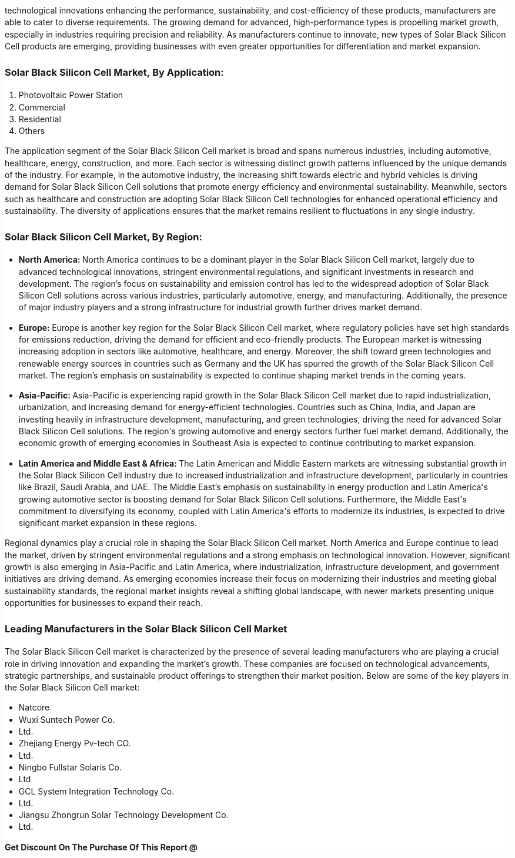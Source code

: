 technological innovations enhancing the performance, sustainability, and cost-efficiency of these products, manufacturers are able to cater to diverse requirements. The growing demand for advanced, high-performance types is propelling market growth, especially in industries requiring precision and reliability. As manufacturers continue to innovate, new types of Solar Black Silicon Cell products are emerging, providing businesses with even greater opportunities for differentiation and market expansion.</p><h3>Solar Black Silicon Cell Market,&nbsp;By Application:</h3><ol><li>Photovoltaic Power Station<li> Commercial<li> Residential<li> Others</li></ol><p>The application segment of the Solar Black Silicon Cell market is broad and spans numerous industries, including automotive, healthcare, energy, construction, and more. Each sector is witnessing distinct growth patterns influenced by the unique demands of the industry. For example, in the automotive industry, the increasing shift towards electric and hybrid vehicles is driving demand for Solar Black Silicon Cell solutions that promote energy efficiency and environmental sustainability. Meanwhile, sectors such as healthcare and construction are adopting Solar Black Silicon Cell technologies for enhanced operational efficiency and sustainability. The diversity of applications ensures that the market remains resilient to fluctuations in any single industry.</p><h3>Solar Black Silicon Cell Market, By Region:</h3><ul><li><p><strong>North America:&nbsp;</strong>North America continues to be a dominant player in the Solar Black Silicon Cell market, largely due to advanced technological innovations, stringent environmental regulations, and significant investments in research and development. The region&rsquo;s focus on sustainability and emission control has led to the widespread adoption of Solar Black Silicon Cell solutions across various industries, particularly automotive, energy, and manufacturing. Additionally, the presence of major industry players and a strong infrastructure for industrial growth further drives market demand.</p></li><li><p><strong><strong>Europe:&nbsp;</strong></strong>Europe is another key region for the Solar Black Silicon Cell market, where regulatory policies have set high standards for emissions reduction, driving the demand for efficient and eco-friendly products. The European market is witnessing increasing adoption in sectors like automotive, healthcare, and energy. Moreover, the shift toward green technologies and renewable energy sources in countries such as Germany and the UK has spurred the growth of the Solar Black Silicon Cell market. The region&rsquo;s emphasis on sustainability is expected to continue shaping market trends in the coming years.</p></li><li><p><strong><strong>Asia-Pacific:&nbsp;</strong></strong>Asia-Pacific is experiencing rapid growth in the Solar Black Silicon Cell market due to rapid industrialization, urbanization, and increasing demand for energy-efficient technologies. Countries such as China, India, and Japan are investing heavily in infrastructure development, manufacturing, and green technologies, driving the need for advanced Solar Black Silicon Cell solutions. The region's growing automotive and energy sectors further fuel market demand. Additionally, the economic growth of emerging economies in Southeast Asia is expected to continue contributing to market expansion.</p></li><li><p><strong><strong>Latin America and Middle East &amp; Africa:&nbsp;</strong></strong>The Latin American and Middle Eastern markets are witnessing substantial growth in the Solar Black Silicon Cell industry due to increased industrialization and infrastructure development, particularly in countries like Brazil, Saudi Arabia, and UAE. The Middle East&rsquo;s emphasis on sustainability in energy production and Latin America's growing automotive sector is boosting demand for Solar Black Silicon Cell solutions. Furthermore, the Middle East's commitment to diversifying its economy, coupled with Latin America's efforts to modernize its industries, is expected to drive significant market expansion in these regions.</p></li></ul><p>Regional dynamics play a crucial role in shaping the Solar Black Silicon Cell market. North America and Europe continue to lead the market, driven by stringent environmental regulations and a strong emphasis on technological innovation. However, significant growth is also emerging in Asia-Pacific and Latin America, where industrialization, infrastructure development, and government initiatives are driving demand. As emerging economies increase their focus on modernizing their industries and meeting global sustainability standards, the regional market insights reveal a shifting global landscape, with newer markets presenting unique opportunities for businesses to expand their reach.</p><h3><strong>Leading Manufacturers in the Solar Black Silicon Cell Market</strong></h3><p>The Solar Black Silicon Cell market is characterized by the presence of several leading manufacturers who are playing a crucial role in driving innovation and expanding the market&rsquo;s growth. These companies are focused on technological advancements, strategic partnerships, and sustainable product offerings to strengthen their market position. Below are some of the key players in the Solar Black Silicon Cell market:</p></div><div class="article-main__content" data-test-id="publishing-text-block"><ul><li><span class="">Natcore<li> Wuxi Suntech Power Co.<li>Ltd.<li> Zhejiang Energy Pv-tech CO.<li>Ltd.<li> Ningbo Fullstar Solaris Co.<li>Ltd<li> GCL System Integration Technology Co.<li>Ltd.<li> Jiangsu Zhongrun Solar Technology Development Co.<li>Ltd.</span></li></ul></div><div class="article-main__content" data-test-id="publishing-text-block"><p><span class="font-[700]"><strong>Get Discount On The Purchase Of This Report @</strong>